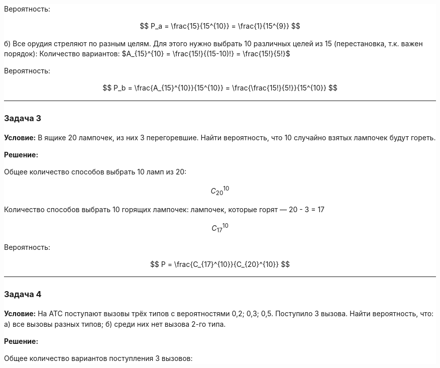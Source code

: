 Вероятность:

$$
P_a = \frac{15}{15^{10}} = \frac{1}{15^{9}}
$$

б) Все орудия стреляют по разным целям. Для этого нужно выбрать 10 различных целей из 15 (перестановка, т.к. важен порядок):
Количество вариантов:
\$A\_{15}^{10} = \frac{15!}{(15-10)!} = \frac{15!}{5!}\$

Вероятность:

$$
P_b = \frac{A_{15}^{10}}{15^{10}} = \frac{\frac{15!}{5!}}{15^{10}}
$$

---

### Задача 3

**Условие:**
В ящике 20 лампочек, из них 3 перегоревшие. Найти вероятность, что 10 случайно взятых лампочек будут гореть.

**Решение:**

Общее количество способов выбрать 10 ламп из 20:

$$
C_{20}^{10}
$$

Количество способов выбрать 10 горящих лампочек: лампочек, которые горят — 20 - 3 = 17

$$
C_{17}^{10}
$$

Вероятность:

$$
P = \frac{C_{17}^{10}}{C_{20}^{10}}
$$

---

### Задача 4

**Условие:**
На АТС поступают вызовы трёх типов с вероятностями 0,2; 0,3; 0,5. Поступило 3 вызова. Найти вероятность, что:
а) все вызовы разных типов;
б) среди них нет вызова 2-го типа.

**Решение:**

Общее количество вариантов поступления 3 вызовов:
